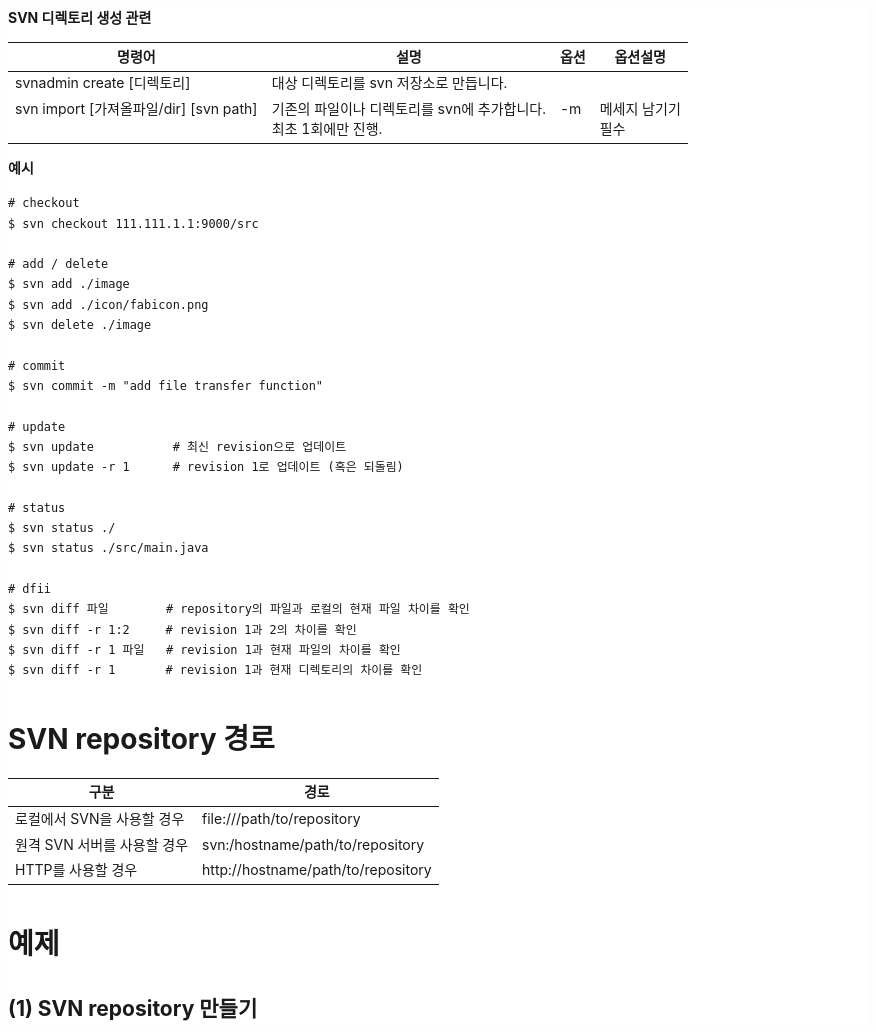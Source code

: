 **SVN 디렉토리 생성 관련**

|명령어|설명|옵션|옵션설명|
|---|---|---|---|
|svnadmin create [디렉토리]|대상 디렉토리를 svn 저장소로 만듭니다.|||
|svn import [가져올파일/dir] [svn path]|기존의 파일이나 디렉토리를 svn에 추가합니다.<br>최초 1회에만 진행.|-m|메세지 남기기<br>필수|



**예시**

```terminal
# checkout  
$ svn checkout 111.111.1.1:9000/src

# add / delete
$ svn add ./image
$ svn add ./icon/fabicon.png
$ svn delete ./image

# commit
$ svn commit -m "add file transfer function"

# update
$ svn update           # 최신 revision으로 업데이트
$ svn update -r 1      # revision 1로 업데이트 (혹은 되돌림)

# status
$ svn status ./
$ svn status ./src/main.java

# dfii
$ svn diff 파일        # repository의 파일과 로컬의 현재 파일 차이를 확인
$ svn diff -r 1:2     # revision 1과 2의 차이를 확인
$ svn diff -r 1 파일   # revision 1과 현재 파일의 차이를 확인
$ svn diff -r 1       # revision 1과 현재 디렉토리의 차이를 확인
```

# SVN repository 경로  

|구분|경로|
|---|---|
|로컬에서 SVN을 사용할 경우|file:///path/to/repository|
|원격 SVN 서버를 사용할 경우|svn:/hostname/path/to/repository|
|HTTP를 사용할 경우|http://hostname/path/to/repository|

# 예제  

## (1) SVN repository 만들기  
